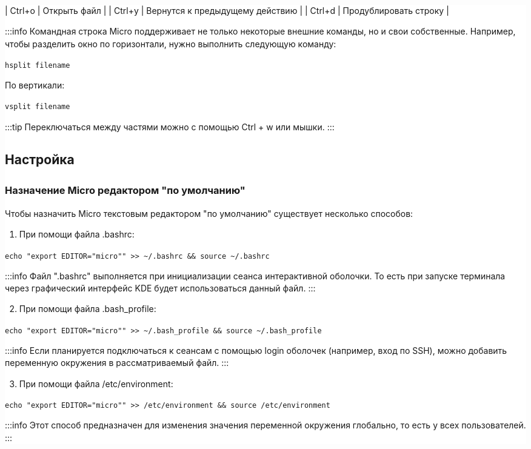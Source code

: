 |   Ctrl+o   |                     Открыть файл                      |
|   Ctrl+y   |            Вернутся к предыдущему действию            |
|   Ctrl+d   |                 Продублировать строку                 |

:::info
Командная строка Micro поддерживает не только некоторые внешние команды, но и свои собственные.
Например, чтобы разделить окно по горизонтали, нужно выполнить следующую команду:

```shell
hsplit filename
```

По вертикали:

```shell
vsplit filename
```

:::tip
Переключаться между частями можно с помощью Ctrl + w или мышки.
:::

## Настройка

### Назначение Micro редактором "по умолчанию"

Чтобы назначить Micro текстовым редактором "по умолчанию" существует несколько способов:

1. При помощи файла .bashrc:

```shell
echo "export EDITOR="micro"" >> ~/.bashrc && source ~/.bashrc
```

:::info
Файл ".bashrc" выполняется при инициализации сеанса интерактивной оболочки.
То есть при запуске терминала через графический интерфейс KDE будет использоваться данный файл.
:::

2. При помощи файла .bash_profile:

```shell
echo "export EDITOR="micro"" >> ~/.bash_profile && source ~/.bash_profile
```

:::info
Если планируется подключаться к сеансам с помощью login оболочек (например, вход по SSH), можно добавить переменную окружения в рассматриваемый файл.
:::

3. При помощи файла /etc/environment:

```shell
echo "export EDITOR="micro"" >> /etc/environment && source /etc/environment
```

:::info
Этот способ предназначен для изменения значения переменной окружения глобально, то есть у всех пользователей.
:::

